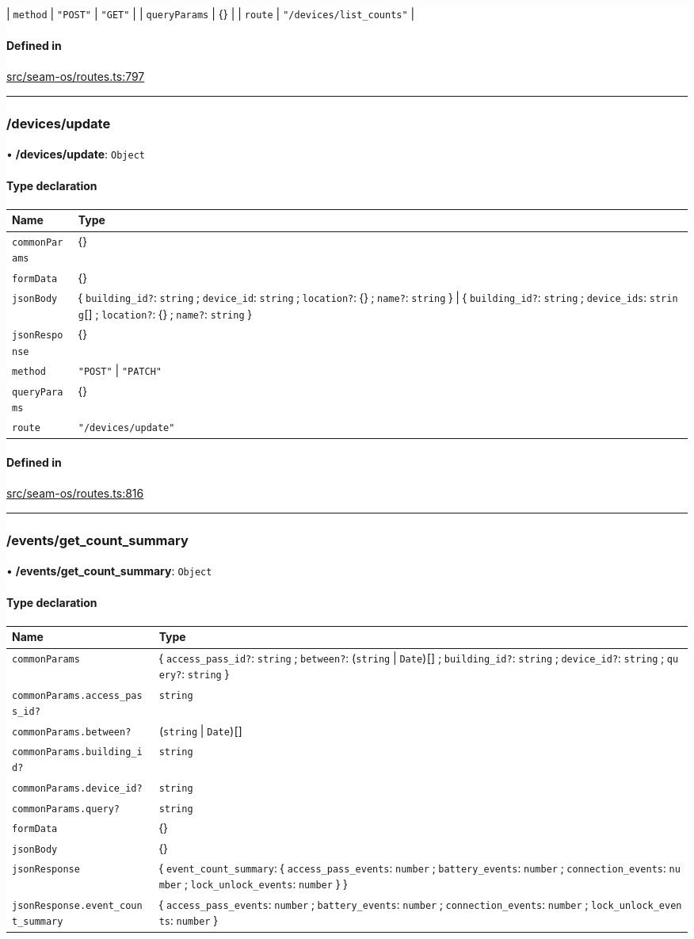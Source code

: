 | `method` | ``"POST"`` \| ``"GET"`` |
| `queryParams` | {} |
| `route` | ``"/devices/list_counts"`` |

#### Defined in

[src/seam-os/routes.ts:797](https://github.com/seamapi/javascript/blob/main/src/seam-os/routes.ts#L797)

___

### /devices/update

• **/devices/update**: `Object`

#### Type declaration

| Name | Type |
| :------ | :------ |
| `commonParams` | {} |
| `formData` | {} |
| `jsonBody` | { `building_id?`: `string` ; `device_id`: `string` ; `location?`: {} ; `name?`: `string`  } \| { `building_id?`: `string` ; `device_ids`: `string`[] ; `location?`: {} ; `name?`: `string`  } |
| `jsonResponse` | {} |
| `method` | ``"POST"`` \| ``"PATCH"`` |
| `queryParams` | {} |
| `route` | ``"/devices/update"`` |

#### Defined in

[src/seam-os/routes.ts:816](https://github.com/seamapi/javascript/blob/main/src/seam-os/routes.ts#L816)

___

### /events/get\_count\_summary

• **/events/get\_count\_summary**: `Object`

#### Type declaration

| Name | Type |
| :------ | :------ |
| `commonParams` | { `access_pass_id?`: `string` ; `between?`: (`string` \| `Date`)[] ; `building_id?`: `string` ; `device_id?`: `string` ; `query?`: `string`  } |
| `commonParams.access_pass_id?` | `string` |
| `commonParams.between?` | (`string` \| `Date`)[] |
| `commonParams.building_id?` | `string` |
| `commonParams.device_id?` | `string` |
| `commonParams.query?` | `string` |
| `formData` | {} |
| `jsonBody` | {} |
| `jsonResponse` | { `event_count_summary`: { `access_pass_events`: `number` ; `battery_events`: `number` ; `connection_events`: `number` ; `lock_unlock_events`: `number`  }  } |
| `jsonResponse.event_count_summary` | { `access_pass_events`: `number` ; `battery_events`: `number` ; `connection_events`: `number` ; `lock_unlock_events`: `number`  } |